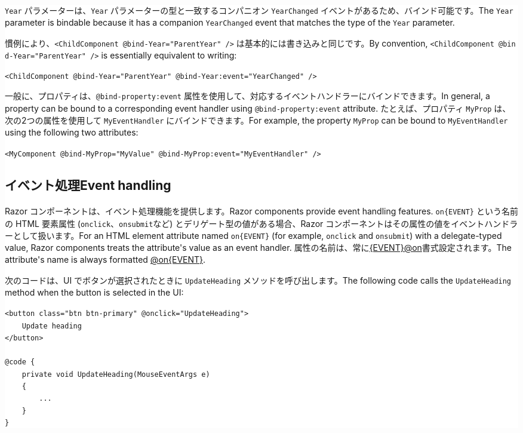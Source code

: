 <span data-ttu-id="4b44b-293">`Year` パラメーターは、`Year` パラメーターの型と一致するコンパニオン `YearChanged` イベントがあるため、バインド可能です。</span><span class="sxs-lookup"><span data-stu-id="4b44b-293">The `Year` parameter is bindable because it has a companion `YearChanged` event that matches the type of the `Year` parameter.</span></span>

<span data-ttu-id="4b44b-294">慣例により、`<ChildComponent @bind-Year="ParentYear" />` は基本的には書き込みと同じです。</span><span class="sxs-lookup"><span data-stu-id="4b44b-294">By convention, `<ChildComponent @bind-Year="ParentYear" />` is essentially equivalent to writing:</span></span>

```cshtml
<ChildComponent @bind-Year="ParentYear" @bind-Year:event="YearChanged" />
```

<span data-ttu-id="4b44b-295">一般に、プロパティは、`@bind-property:event` 属性を使用して、対応するイベントハンドラーにバインドできます。</span><span class="sxs-lookup"><span data-stu-id="4b44b-295">In general, a property can be bound to a corresponding event handler using `@bind-property:event` attribute.</span></span> <span data-ttu-id="4b44b-296">たとえば、プロパティ `MyProp` は、次の2つの属性を使用して `MyEventHandler` にバインドできます。</span><span class="sxs-lookup"><span data-stu-id="4b44b-296">For example, the property `MyProp` can be bound to `MyEventHandler` using the following two attributes:</span></span>

```cshtml
<MyComponent @bind-MyProp="MyValue" @bind-MyProp:event="MyEventHandler" />
```

## <a name="event-handling"></a><span data-ttu-id="4b44b-297">イベント処理</span><span class="sxs-lookup"><span data-stu-id="4b44b-297">Event handling</span></span>

<span data-ttu-id="4b44b-298">Razor コンポーネントは、イベント処理機能を提供します。</span><span class="sxs-lookup"><span data-stu-id="4b44b-298">Razor components provide event handling features.</span></span> <span data-ttu-id="4b44b-299">`on{EVENT}` という名前の HTML 要素属性 (`onclick`、`onsubmit`など) とデリゲート型の値がある場合、Razor コンポーネントはその属性の値をイベントハンドラーとして扱います。</span><span class="sxs-lookup"><span data-stu-id="4b44b-299">For an HTML element attribute named `on{EVENT}` (for example, `onclick` and `onsubmit`) with a delegate-typed value, Razor components treats the attribute's value as an event handler.</span></span> <span data-ttu-id="4b44b-300">属性の名前は、常に[{EVENT}@on](xref:mvc/views/razor#onevent)書式設定されます。</span><span class="sxs-lookup"><span data-stu-id="4b44b-300">The attribute's name is always formatted [@on{EVENT}](xref:mvc/views/razor#onevent).</span></span>

<span data-ttu-id="4b44b-301">次のコードは、UI でボタンが選択されたときに `UpdateHeading` メソッドを呼び出します。</span><span class="sxs-lookup"><span data-stu-id="4b44b-301">The following code calls the `UpdateHeading` method when the button is selected in the UI:</span></span>

```cshtml
<button class="btn btn-primary" @onclick="UpdateHeading">
    Update heading
</button>

@code {
    private void UpdateHeading(MouseEventArgs e)
    {
        ...
    }
}
```
